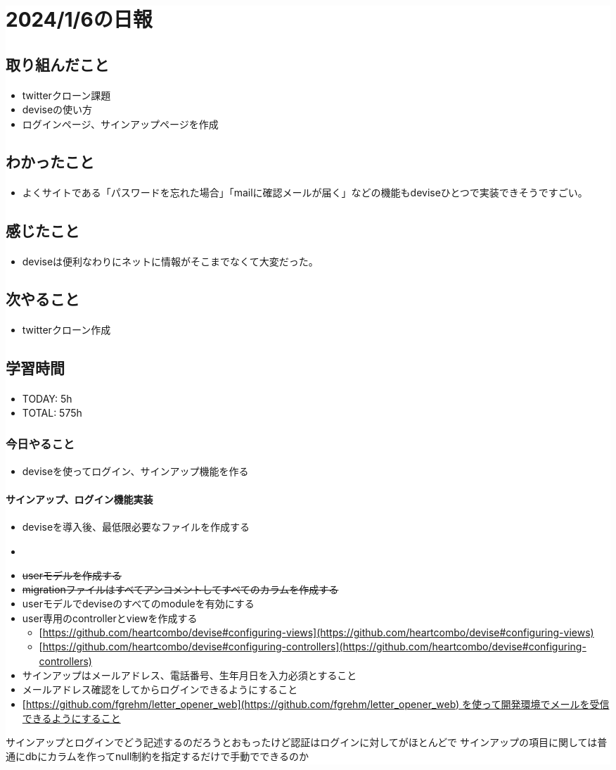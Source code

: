 # 2024/1/6の日報

## 取り組んだこと
- twitterクローン課題
- deviseの使い方
- ログインページ、サインアップページを作成


## わかったこと
- よくサイトである「パスワードを忘れた場合」「mailに確認メールが届く」などの機能もdeviseひとつで実装できそうですごい。


## 感じたこと
- deviseは便利なわりにネットに情報がそこまでなくて大変だった。



## 次やること
- twitterクローン作成


## 学習時間
- TODAY: 5h
- TOTAL: 575h


### 今日やること
- deviseを使ってログイン、サインアップ機能を作る



#### サインアップ、ログイン機能実装
- deviseを導入後、最低限必要なファイルを作成する
- ~~~deviseをinstallする~~~
- ~~userモデルを作成する~~
- ~~migrationファイルはすべてアンコメントしてすべてのカラムを作成する~~
- userモデルでdeviseのすべてのmoduleを有効にする
- user専用のcontrollerとviewを作成する
    - [https://github.com/heartcombo/devise#configuring-views](https://github.com/heartcombo/devise#configuring-views)
    - [https://github.com/heartcombo/devise#configuring-controllers](https://github.com/heartcombo/devise#configuring-controllers)
- サインアップはメールアドレス、電話番号、生年月日を入力必須とすること
- メールアドレス確認をしてからログインできるようにすること
- [https://github.com/fgrehm/letter_opener_web](https://github.com/fgrehm/letter_opener_web) を使って開発環境でメールを受信できるようにすること


サインアップとログインでどう記述するのだろうとおもったけど認証はログインに対してがほとんどで
サインアップの項目に関しては普通にdbにカラムを作ってnull制約を指定するだけで手動でできるのか
